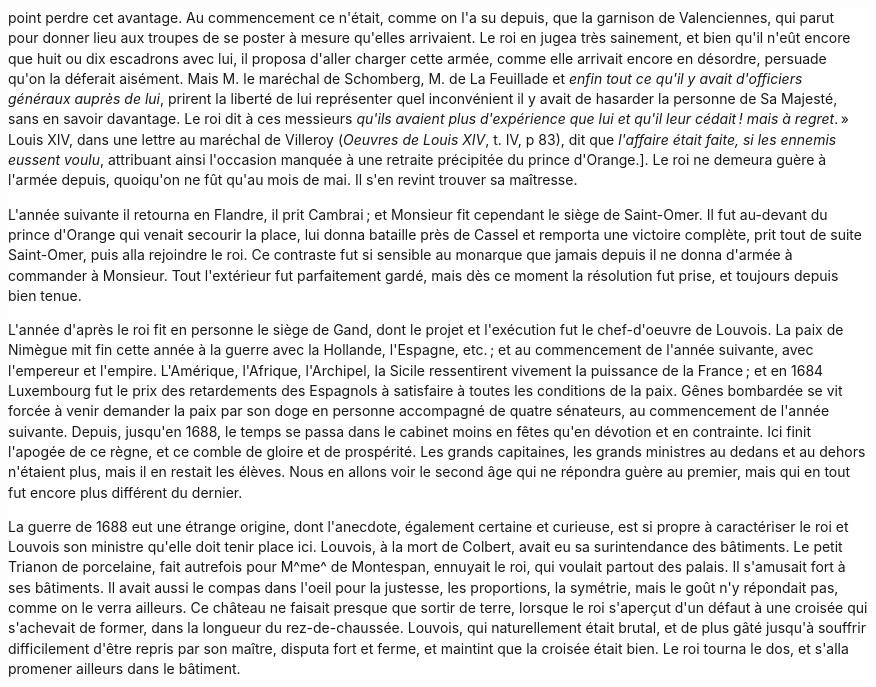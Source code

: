 point perdre cet avantage. Au commencement ce n'était, comme on l'a su depuis,
que la garnison de Valenciennes, qui parut pour donner lieu aux troupes de se
poster à mesure qu'elles arrivaient. Le roi en jugea très sainement, et bien
qu'il n'eût encore que huit ou dix escadrons avec lui, il proposa d'aller
charger cette armée, comme elle arrivait encore en désordre, persuade qu'on la
déferait aisément. Mais M. le maréchal de Schomberg, M. de La Feuillade et
*enfin tout ce qu'il y avait d'officiers généraux auprès de lui*, prirent la
liberté de lui représenter quel inconvénient il y avait de hasarder la
personne de Sa Majesté, sans en savoir davantage. Le roi dit à ces messieurs
*qu'ils avaient plus d'expérience que lui et qu'il leur cédait ! mais à
regret*. » Louis XIV, dans une lettre au maréchal de Villeroy (*Oeuvres de
Louis XIV*, t. IV, p 83), dit que *l'affaire était faite, si les ennemis
eussent voulu*, attribuant ainsi l'occasion manquée à une retraite précipitée
du prince d'Orange.]. Le roi ne demeura guère à l'armée depuis, quoiqu'on ne
fût qu'au mois de mai. Il s'en revint trouver sa maîtresse.

L'année suivante il retourna en Flandre, il prit Cambrai ; et Monsieur fit
cependant le siège de Saint-Omer. Il fut au-devant du prince d'Orange qui
venait secourir la place, lui donna bataille près de Cassel et remporta une
victoire complète, prit tout de suite Saint-Omer, puis alla rejoindre le roi.
Ce contraste fut si sensible au monarque que jamais depuis il ne donna d'armée
à commander à Monsieur. Tout l'extérieur fut parfaitement gardé, mais dès ce
moment la résolution fut prise, et toujours depuis bien tenue.

L'année d'après le roi fit en personne le siège de Gand, dont le projet et
l'exécution fut le chef-d'oeuvre de Louvois. La paix de Nimègue mit fin cette
année à la guerre avec la Hollande, l'Espagne, etc. ; et au commencement de
l'année suivante, avec l'empereur et l'empire. L'Amérique, l'Afrique,
l'Archipel, la Sicile ressentirent vivement la puissance de la France ; et en
1684 Luxembourg fut le prix des retardements des Espagnols à satisfaire à
toutes les conditions de la paix. Gênes bombardée se vit forcée à venir
demander la paix par son doge en personne accompagné de quatre sénateurs, au
commencement de l'année suivante. Depuis, jusqu'en 1688, le temps se passa
dans le cabinet moins en fêtes qu'en dévotion et en contrainte. Ici finit
l'apogée de ce règne, et ce comble de gloire et de prospérité. Les grands
capitaines, les grands ministres au dedans et au dehors n'étaient plus, mais
il en restait les élèves. Nous en allons voir le second âge qui ne répondra
guère au premier, mais qui en tout fut encore plus différent du dernier.

La guerre de 1688 eut une étrange origine, dont l'anecdote, également certaine
et curieuse, est si propre à caractériser le roi et Louvois son ministre
qu'elle doit tenir place ici. Louvois, à la mort de Colbert, avait eu sa
surintendance des bâtiments. Le petit Trianon de porcelaine, fait autrefois
pour M^me^ de Montespan, ennuyait le roi, qui voulait partout des palais. Il
s'amusait fort à ses bâtiments. Il avait aussi le compas dans l'oeil pour la
justesse, les proportions, la symétrie, mais le goût n'y répondait pas, comme
on le verra ailleurs. Ce château ne faisait presque que sortir de terre,
lorsque le roi s'aperçut d'un défaut à une croisée qui s'achevait de former,
dans la longueur du rez-de-chaussée. Louvois, qui naturellement était brutal,
et de plus gâté jusqu'à souffrir difficilement d'être repris par son maître,
disputa fort et ferme, et maintint que la croisée était bien. Le roi tourna le
dos, et s'alla promener ailleurs dans le bâtiment.
